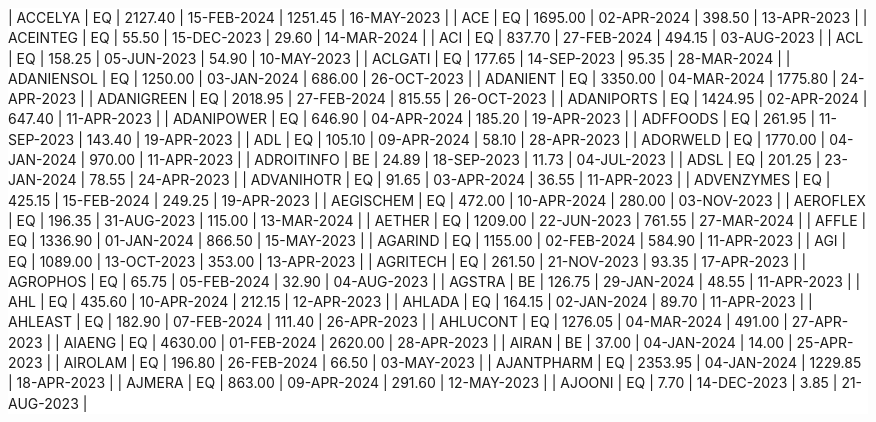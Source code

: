 | ACCELYA | EQ | 2127.40 | 15-FEB-2024 | 1251.45 | 16-MAY-2023 |
| ACE | EQ | 1695.00 | 02-APR-2024 | 398.50 | 13-APR-2023 |
| ACEINTEG | EQ | 55.50 | 15-DEC-2023 | 29.60 | 14-MAR-2024 |
| ACI | EQ | 837.70 | 27-FEB-2024 | 494.15 | 03-AUG-2023 |
| ACL | EQ | 158.25 | 05-JUN-2023 | 54.90 | 10-MAY-2023 |
| ACLGATI | EQ | 177.65 | 14-SEP-2023 | 95.35 | 28-MAR-2024 |
| ADANIENSOL | EQ | 1250.00 | 03-JAN-2024 | 686.00 | 26-OCT-2023 |
| ADANIENT | EQ | 3350.00 | 04-MAR-2024 | 1775.80 | 24-APR-2023 |
| ADANIGREEN | EQ | 2018.95 | 27-FEB-2024 | 815.55 | 26-OCT-2023 |
| ADANIPORTS | EQ | 1424.95 | 02-APR-2024 | 647.40 | 11-APR-2023 |
| ADANIPOWER | EQ | 646.90 | 04-APR-2024 | 185.20 | 19-APR-2023 |
| ADFFOODS | EQ | 261.95 | 11-SEP-2023 | 143.40 | 19-APR-2023 |
| ADL | EQ | 105.10 | 09-APR-2024 | 58.10 | 28-APR-2023 |
| ADORWELD | EQ | 1770.00 | 04-JAN-2024 | 970.00 | 11-APR-2023 |
| ADROITINFO | BE | 24.89 | 18-SEP-2023 | 11.73 | 04-JUL-2023 |
| ADSL | EQ | 201.25 | 23-JAN-2024 | 78.55 | 24-APR-2023 |
| ADVANIHOTR | EQ | 91.65 | 03-APR-2024 | 36.55 | 11-APR-2023 |
| ADVENZYMES | EQ | 425.15 | 15-FEB-2024 | 249.25 | 19-APR-2023 |
| AEGISCHEM | EQ | 472.00 | 10-APR-2024 | 280.00 | 03-NOV-2023 |
| AEROFLEX | EQ | 196.35 | 31-AUG-2023 | 115.00 | 13-MAR-2024 |
| AETHER | EQ | 1209.00 | 22-JUN-2023 | 761.55 | 27-MAR-2024 |
| AFFLE | EQ | 1336.90 | 01-JAN-2024 | 866.50 | 15-MAY-2023 |
| AGARIND | EQ | 1155.00 | 02-FEB-2024 | 584.90 | 11-APR-2023 |
| AGI | EQ | 1089.00 | 13-OCT-2023 | 353.00 | 13-APR-2023 |
| AGRITECH | EQ | 261.50 | 21-NOV-2023 | 93.35 | 17-APR-2023 |
| AGROPHOS | EQ | 65.75 | 05-FEB-2024 | 32.90 | 04-AUG-2023 |
| AGSTRA | BE | 126.75 | 29-JAN-2024 | 48.55 | 11-APR-2023 |
| AHL | EQ | 435.60 | 10-APR-2024 | 212.15 | 12-APR-2023 |
| AHLADA | EQ | 164.15 | 02-JAN-2024 | 89.70 | 11-APR-2023 |
| AHLEAST | EQ | 182.90 | 07-FEB-2024 | 111.40 | 26-APR-2023 |
| AHLUCONT | EQ | 1276.05 | 04-MAR-2024 | 491.00 | 27-APR-2023 |
| AIAENG | EQ | 4630.00 | 01-FEB-2024 | 2620.00 | 28-APR-2023 |
| AIRAN | BE | 37.00 | 04-JAN-2024 | 14.00 | 25-APR-2023 |
| AIROLAM | EQ | 196.80 | 26-FEB-2024 | 66.50 | 03-MAY-2023 |
| AJANTPHARM | EQ | 2353.95 | 04-JAN-2024 | 1229.85 | 18-APR-2023 |
| AJMERA | EQ | 863.00 | 09-APR-2024 | 291.60 | 12-MAY-2023 |
| AJOONI | EQ | 7.70 | 14-DEC-2023 | 3.85 | 21-AUG-2023 |